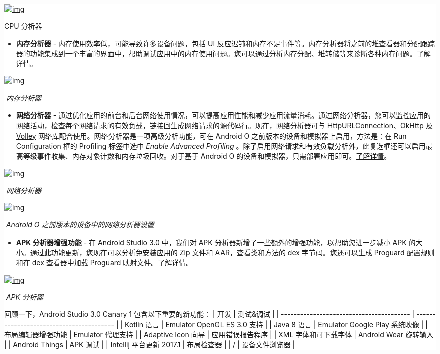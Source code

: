 [![img](http://bp.googleblog.cn/-ZDxNakmTddo/WRuwWl4Hc5I/AAAAAAAAELA/nAAjBOzpC_QCJU11Aa-Vs0e8U5FGaGCiwCLcB/s640/Untitled_document21.png)](http://bp.googleblog.cn/-ZDxNakmTddo/WRuwWl4Hc5I/AAAAAAAAELA/nAAjBOzpC_QCJU11Aa-Vs0e8U5FGaGCiwCLcB/s1600/Untitled_document21.png)

CPU 分析器

- **内存分析器** - 内存使用效率低，可能导致许多设备问题，包括 UI 反应迟钝和内存不足事件等。内存分析器将之前的堆查看器和分配跟踪器的功能集成到一个丰富的界面中，帮助调试应用中的内存使用问题。您可以通过分析内存分配、堆转储等来诊断各种内存问题。[了解详情](https://developer.android.google.cn/studio/profile/memory-profiler.html)。

[![img](http://bp.googleblog.cn/-80loiOrn5Z8/WRuw99AssFI/AAAAAAAAELI/tDPfHoISCnsIiHbMR-deITizLHgubOlVgCLcB/s640/Untitled_document22.png)](http://bp.googleblog.cn/-80loiOrn5Z8/WRuw99AssFI/AAAAAAAAELI/tDPfHoISCnsIiHbMR-deITizLHgubOlVgCLcB/s1600/Untitled_document22.png)

​                                                                                      *内存分析器*

- **网络分析器** - 通过优化应用的前台和后台网络使用情况，可以提高应用性能和减少应用流量消耗。通过网络分析器，您可以监控应用的网络活动，检查每个网络请求的有效负载，链接回生成网络请求的源代码行。现在，网络分析器可与 [HttpURLConnection](https://developer.android.google.cn/reference/java/net/HttpURLConnection.html)、[OkHttp](http://square.github.io/okhttp/) 及 [Volley](https://developer.android.google.cn/training/volley/index.html) 网络库配合使用。网络分析器是一项高级分析功能，可在 Android O 之前版本的设备和模拟器上启用，方法是：在 Run Configuration 框的 Profiling 标签中选中 *Enable Advanced Profiling* 。除了启用网络请求和有效负载分析外，此复选框还可以启用最高等级事件收集、内存对象计数和内存垃圾回收。对于基于 Android O 的设备和模拟器，只需部署应用即可。[了解详情](https://developer.android.google.cn/studio/profile/network-profiler.html)。

[![img](http://bp.googleblog.cn/-J3S4UdSMzRA/WRuxdBRfmrI/AAAAAAAAELQ/qjlVRSND1Goh3zEVmo599kBPeBh4ZBEYACLcB/s640/Untitled_document23.png)](http://bp.googleblog.cn/-J3S4UdSMzRA/WRuxdBRfmrI/AAAAAAAAELQ/qjlVRSND1Goh3zEVmo599kBPeBh4ZBEYACLcB/s1600/Untitled_document23.png)

​                                                                                      *网络分析器*

[![img](http://bp.googleblog.cn/-TuWuC_XpCA0/WRuxqTmfYSI/AAAAAAAAELU/iLiINZ0mLwUxWcbTpH5lBTRK3LgpHsE1ACLcB/s640/Untitled_document24.png)](http://bp.googleblog.cn/-TuWuC_XpCA0/WRuxqTmfYSI/AAAAAAAAELU/iLiINZ0mLwUxWcbTpH5lBTRK3LgpHsE1ACLcB/s1600/Untitled_document24.png)

​                                                       *Android O 之前版本的设备中的网络分析器设置*

- **APK 分析器增强功能** - 在 Android Studio 3.0 中，我们对 APK 分析器新增了一些额外的增强功能，以帮助您进一步减小 APK 的大小。通过此功能更新，您现在可以分析免安装应用的 Zip 文件和 AAR，查看类和方法的 dex 字节码。您还可以生成 Proguard 配置规则和在 dex 查看器中加载 Proguard 映射文件。[了解详情](https://developer.android.google.cn/studio/build/apk-analyzer.html)。

[![img](http://bp.googleblog.cn/-nLI51BtTL0Y/WRux-GmCeCI/AAAAAAAAELY/JhV81jDLfUkxYHiFdqbV7T1jX3sK_2ZfwCLcB/s640/Untitled_document25.png)](http://bp.googleblog.cn/-nLI51BtTL0Y/WRux-GmCeCI/AAAAAAAAELY/JhV81jDLfUkxYHiFdqbV7T1jX3sK_2ZfwCLcB/s1600/Untitled_document25.png)

​                                                                                            *APK 分析器*

回顾一下，Android Studio 3.0 Canary 1 包含以下重要的新功能： 
| 开发                                       | 测试&调试                                    |
| ---------------------------------------- | ---------------------------------------- |
| [Kotlin 语言](http://android-developers.googleblog.com/2017/05/android-announces-support-for-kotlin.html) | [Emulator OpenGL ES 3.0 支持](https://developer.android.google.cn/studio/run/emulator-acceleration.html) |
| [Java 8 语言](https://developer.android.google.cn/studio/preview/features/java8-support.html) | [Emulator Google Play 系统映像](https://developer.android.google.cn/studio/run/emulator.html) |
| [布局编辑器增强功能](https://developer.android.google.cn/studio/write/layout-editor.html) | Emulator 代理支持                            |
| [Adaptive Icon 向导](https://developer.android.google.cn/preview/features/adaptive-icons.html) | [应用错误报告程序](https://developer.android.google.cn/studio/debug/bug-report.html) |
| [XML 字体和可下载字体](https://developer.android.google.cn/preview/features/working-with-fonts.html) | [Android Wear 旋转输入](https://developer.android.google.cn/training/wearables/ui/rotary-input.html#emulator) |
| [Android Things](https://developer.android.google.cn/things/index.html) | [APK 调试](https://developer.android.google.cn/studio/preview/features/apk-debugger.html) |
| [Intellij 平台更新 2017.1](https://www.jetbrains.com/idea/whatsnew/#v2017-1) | [布局检查器](http://tools.android.com/tech-docs/layout-inspector) |
| /                                        | 设备文件浏览器                                  |

